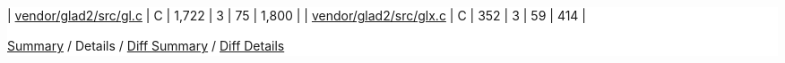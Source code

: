 | [vendor/glad2/src/gl.c](/vendor/glad2/src/gl.c) | C | 1,722 | 3 | 75 | 1,800 |
| [vendor/glad2/src/glx.c](/vendor/glad2/src/glx.c) | C | 352 | 3 | 59 | 414 |

[Summary](results.md) / Details / [Diff Summary](diff.md) / [Diff Details](diff-details.md)